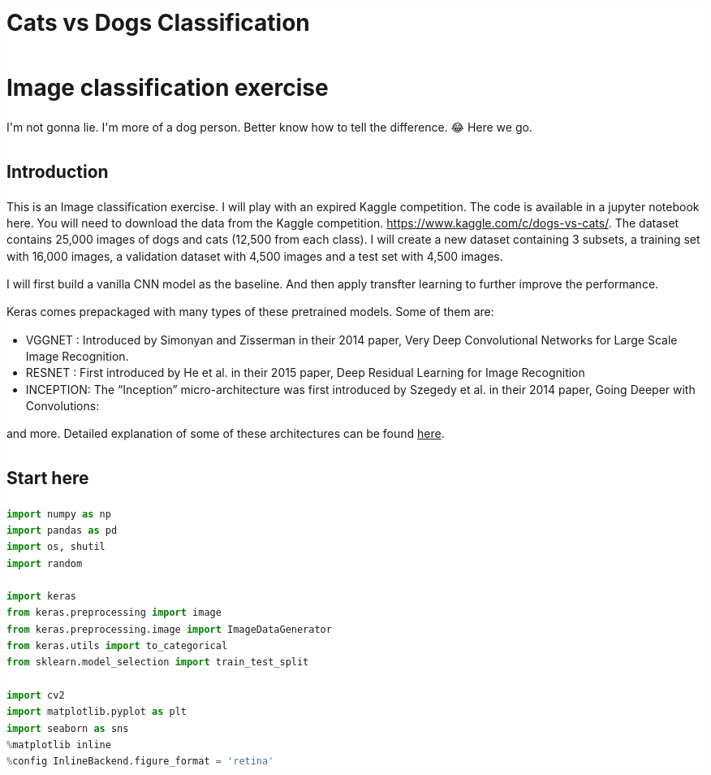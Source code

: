 # Cats vs Dogs Classification




# Image classification exercise



I'm not gonna lie. I'm more of a dog person. Better know how to tell the difference. 😂 Here we go.



## Introduction

This is an Image classification exercise. I will play with an expired Kaggle competition. The code is available in a jupyter notebook here. You will need to download the data from the Kaggle competition. https://www.kaggle.com/c/dogs-vs-cats/. The dataset contains 25,000 images of dogs and cats (12,500 from each class). I will create a new dataset containing 3 subsets, a training set with 16,000 images, a validation dataset with 4,500 images and a test set with 4,500 images.

I will first build a vanilla CNN model as the baseline. And then apply transfter learning to further improve the performance.

Keras comes prepackaged with many types of these pretrained models. Some of them are:

- VGGNET : Introduced by Simonyan and Zisserman in their 2014 paper, Very Deep Convolutional Networks for Large Scale Image Recognition.
- RESNET : First introduced by He et al. in their 2015 paper, Deep Residual Learning for Image Recognition
- INCEPTION: The “Inception” micro-architecture was first introduced by Szegedy et al. in their 2014 paper, Going Deeper with Convolutions:

and more. Detailed explanation of some of these architectures can be found [here](https://www.pyimagesearch.com/2017/03/20/imagenet-vggnet-resnet-inception-xception-keras/).



## Start here

```python
import numpy as np
import pandas as pd
import os, shutil
import random

import keras
from keras.preprocessing import image
from keras.preprocessing.image import ImageDataGenerator
from keras.utils import to_categorical
from sklearn.model_selection import train_test_split

import cv2
import matplotlib.pyplot as plt
import seaborn as sns
%matplotlib inline
%config InlineBackend.figure_format = 'retina'
```
